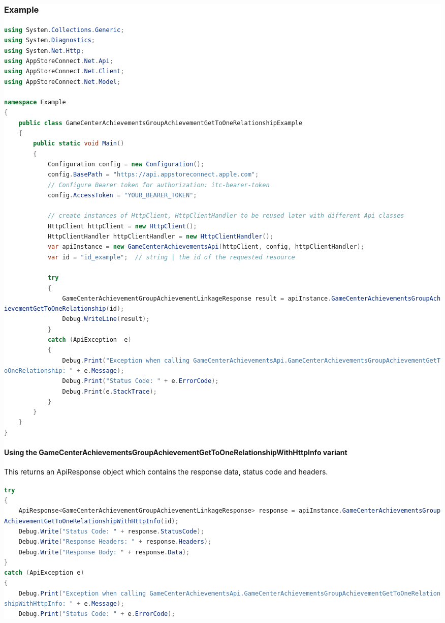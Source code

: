

### Example
```csharp
using System.Collections.Generic;
using System.Diagnostics;
using System.Net.Http;
using AppStoreConnect.Net.Api;
using AppStoreConnect.Net.Client;
using AppStoreConnect.Net.Model;

namespace Example
{
    public class GameCenterAchievementsGroupAchievementGetToOneRelationshipExample
    {
        public static void Main()
        {
            Configuration config = new Configuration();
            config.BasePath = "https://api.appstoreconnect.apple.com";
            // Configure Bearer token for authorization: itc-bearer-token
            config.AccessToken = "YOUR_BEARER_TOKEN";

            // create instances of HttpClient, HttpClientHandler to be reused later with different Api classes
            HttpClient httpClient = new HttpClient();
            HttpClientHandler httpClientHandler = new HttpClientHandler();
            var apiInstance = new GameCenterAchievementsApi(httpClient, config, httpClientHandler);
            var id = "id_example";  // string | the id of the requested resource

            try
            {
                GameCenterAchievementGroupAchievementLinkageResponse result = apiInstance.GameCenterAchievementsGroupAchievementGetToOneRelationship(id);
                Debug.WriteLine(result);
            }
            catch (ApiException  e)
            {
                Debug.Print("Exception when calling GameCenterAchievementsApi.GameCenterAchievementsGroupAchievementGetToOneRelationship: " + e.Message);
                Debug.Print("Status Code: " + e.ErrorCode);
                Debug.Print(e.StackTrace);
            }
        }
    }
}
```

#### Using the GameCenterAchievementsGroupAchievementGetToOneRelationshipWithHttpInfo variant
This returns an ApiResponse object which contains the response data, status code and headers.

```csharp
try
{
    ApiResponse<GameCenterAchievementGroupAchievementLinkageResponse> response = apiInstance.GameCenterAchievementsGroupAchievementGetToOneRelationshipWithHttpInfo(id);
    Debug.Write("Status Code: " + response.StatusCode);
    Debug.Write("Response Headers: " + response.Headers);
    Debug.Write("Response Body: " + response.Data);
}
catch (ApiException e)
{
    Debug.Print("Exception when calling GameCenterAchievementsApi.GameCenterAchievementsGroupAchievementGetToOneRelationshipWithHttpInfo: " + e.Message);
    Debug.Print("Status Code: " + e.ErrorCode);
```